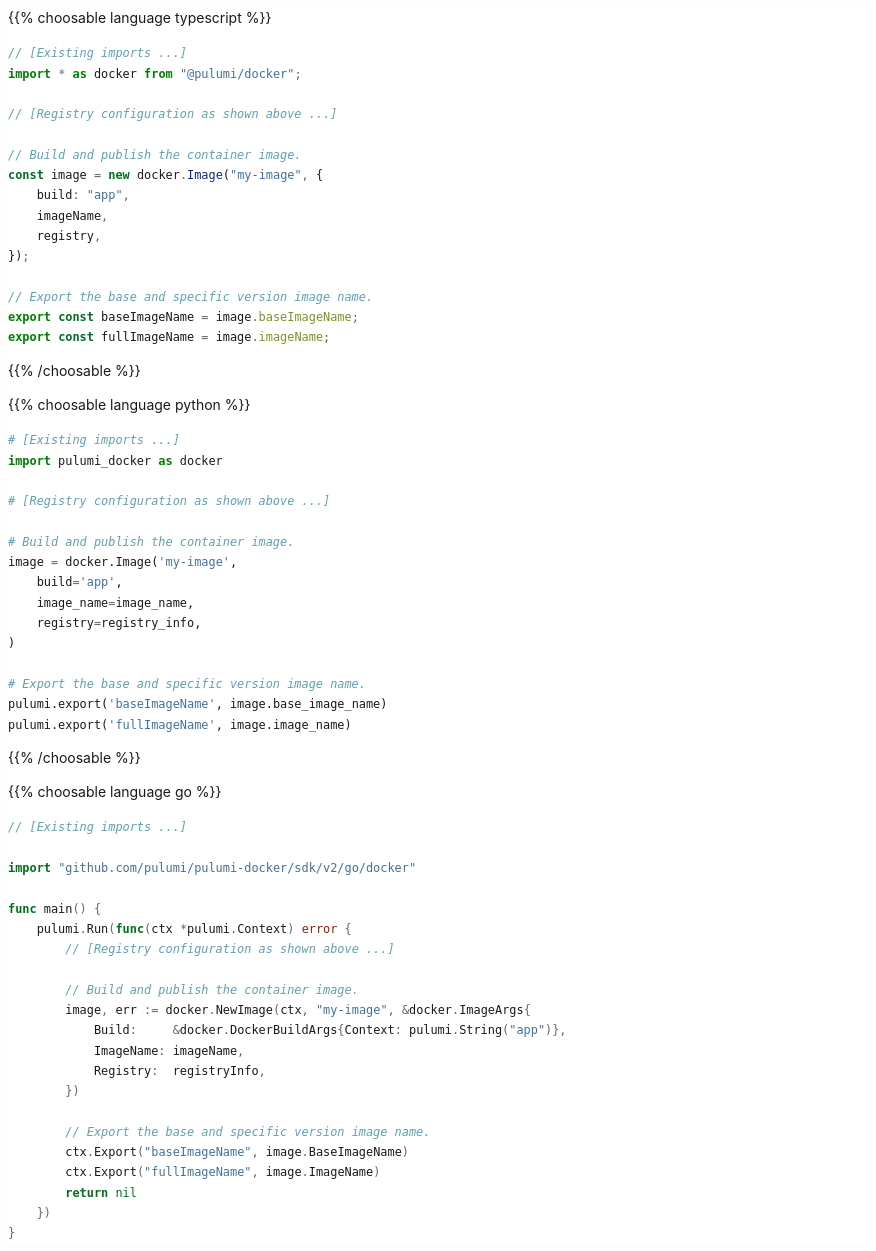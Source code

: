 {{% choosable language typescript %}}

```typescript
// [Existing imports ...]
import * as docker from "@pulumi/docker";

// [Registry configuration as shown above ...]

// Build and publish the container image.
const image = new docker.Image("my-image", {
    build: "app",
    imageName,
    registry,
});

// Export the base and specific version image name.
export const baseImageName = image.baseImageName;
export const fullImageName = image.imageName;
```

{{% /choosable %}}

{{% choosable language python %}}

```python
# [Existing imports ...]
import pulumi_docker as docker

# [Registry configuration as shown above ...]

# Build and publish the container image.
image = docker.Image('my-image',
    build='app',
    image_name=image_name,
    registry=registry_info,
)

# Export the base and specific version image name.
pulumi.export('baseImageName', image.base_image_name)
pulumi.export('fullImageName', image.image_name)
```

{{% /choosable %}}

{{% choosable language go %}}

```go
// [Existing imports ...]

import "github.com/pulumi/pulumi-docker/sdk/v2/go/docker"

func main() {
    pulumi.Run(func(ctx *pulumi.Context) error {
        // [Registry configuration as shown above ...]

        // Build and publish the container image.
        image, err := docker.NewImage(ctx, "my-image", &docker.ImageArgs{
            Build:     &docker.DockerBuildArgs{Context: pulumi.String("app")},
            ImageName: imageName,
            Registry:  registryInfo,
        })

        // Export the base and specific version image name.
        ctx.Export("baseImageName", image.BaseImageName)
        ctx.Export("fullImageName", image.ImageName)
        return nil
    })
}
```